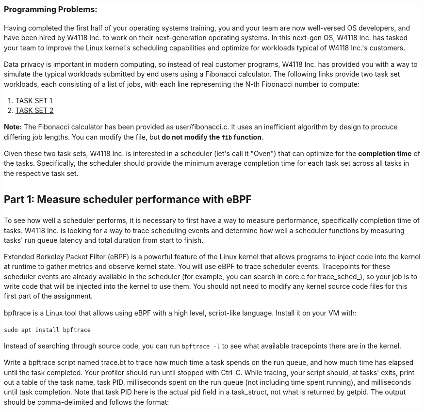 [git-pull]: https://mirrors.edge.kernel.org/pub/software/scm/git/docs/git-pull.html
[git-merge]: https://mirrors.edge.kernel.org/pub/software/scm/git/docs/git-merge.html
[git-fetch]: https://mirrors.edge.kernel.org/pub/software/scm/git/docs/git-fetch.html

### Programming Problems:

Having completed the first half of your operating systems training, you and your team are now well-versed OS developers, and have been hired by W4118 Inc. to work on their next-generation operating systems. In this next-gen OS, W4118 Inc. has tasked your team to improve the Linux kernel's scheduling capabilities and optimize for workloads typical of W4118 Inc.'s customers.

Data privacy is important in modern computing, so instead of real customer programs, W4118 Inc. has provided you with a way to simulate the typical workloads submitted by end users using a Fibonacci calculator. The following links provide two task set workloads, each consisting of a list of jobs, with each line representing the N-th Fibonacci number to compute:

1.  [TASK SET 1](https://www.cs.columbia.edu/~nieh/teaching/w4118_f25/homeworks/taskset1.txt) 
2.  [TASK SET 2](https://www.cs.columbia.edu/~nieh/teaching/w4118_f25/homeworks/taskset2.txt)

**Note:** The Fibonacci calculator has been provided as user/fibonacci.c. It uses an inefficient algorithm by design to produce differing job lengths. You can modify the file, but **do not modify the `fib` function**.

Given these two task sets, W4118 Inc. is interested in a scheduler (let's call it "Oven") that can optimize for the **completion time** of the tasks. Specifically, the scheduler should provide the minimum average completion time for each task set across all tasks in the respective task set.


Part 1: Measure scheduler performance with eBPF
------
	
To see how well a scheduler performs, it is necessary to first have a way to measure performance, specifically completion time of tasks. W4118 Inc. is looking for a way to trace scheduling events and determine how well a scheduler functions by measuring tasks' run queue latency and total duration from start to finish.

Extended Berkeley Packet Filter ([eBPF](https://ebpf.io/)) is a powerful feature of the Linux kernel that allows programs to inject code into the kernel at runtime to gather metrics and observe kernel state. You will use eBPF to trace scheduler events. Tracepoints for these scheduler events are already available in the scheduler (for example, you can search in core.c for trace\_sched\_), so your job is to write code that will be injected into the kernel to use them. You should not need to modify any kernel source code files for this first part of the assignment.

bpftrace is a Linux tool that allows using eBPF with a high level, script-like language. Install it on your VM with:

```
sudo apt install bpftrace
```


Instead of searching through source code, you can run `bpftrace -l` to see what available tracepoints there are in the kernel.

Write a bpftrace script named trace.bt to trace how much time a task spends on the run queue, and how much time has elapsed until the task completed. Your profiler should run until stopped with Ctrl-C. While tracing, your script should, at tasks' exits, print out a table of the task name, task PID, milliseconds spent on the run queue (not including time spent running), and milliseconds until task completion. Note that task PID here is the actual pid field in a task\_struct, not what is returned by getpid. The output should be comma-delimited and follows the format:


[Git]: https://git-scm.com/
[file]: https://www.cs.columbia.edu/~nieh/teaching/w4118/homeworks/references.txt
[class-web-site]: https://www.cs.columbia.edu/~nieh/teaching/w4118/